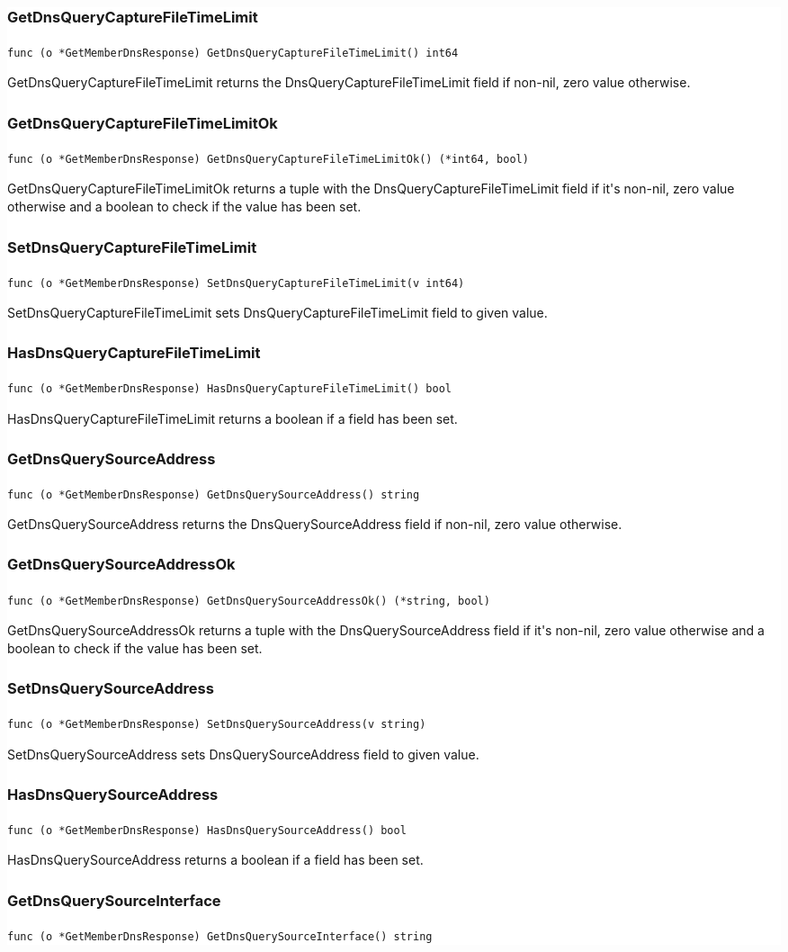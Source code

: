 ### GetDnsQueryCaptureFileTimeLimit

`func (o *GetMemberDnsResponse) GetDnsQueryCaptureFileTimeLimit() int64`

GetDnsQueryCaptureFileTimeLimit returns the DnsQueryCaptureFileTimeLimit field if non-nil, zero value otherwise.

### GetDnsQueryCaptureFileTimeLimitOk

`func (o *GetMemberDnsResponse) GetDnsQueryCaptureFileTimeLimitOk() (*int64, bool)`

GetDnsQueryCaptureFileTimeLimitOk returns a tuple with the DnsQueryCaptureFileTimeLimit field if it's non-nil, zero value otherwise
and a boolean to check if the value has been set.

### SetDnsQueryCaptureFileTimeLimit

`func (o *GetMemberDnsResponse) SetDnsQueryCaptureFileTimeLimit(v int64)`

SetDnsQueryCaptureFileTimeLimit sets DnsQueryCaptureFileTimeLimit field to given value.

### HasDnsQueryCaptureFileTimeLimit

`func (o *GetMemberDnsResponse) HasDnsQueryCaptureFileTimeLimit() bool`

HasDnsQueryCaptureFileTimeLimit returns a boolean if a field has been set.

### GetDnsQuerySourceAddress

`func (o *GetMemberDnsResponse) GetDnsQuerySourceAddress() string`

GetDnsQuerySourceAddress returns the DnsQuerySourceAddress field if non-nil, zero value otherwise.

### GetDnsQuerySourceAddressOk

`func (o *GetMemberDnsResponse) GetDnsQuerySourceAddressOk() (*string, bool)`

GetDnsQuerySourceAddressOk returns a tuple with the DnsQuerySourceAddress field if it's non-nil, zero value otherwise
and a boolean to check if the value has been set.

### SetDnsQuerySourceAddress

`func (o *GetMemberDnsResponse) SetDnsQuerySourceAddress(v string)`

SetDnsQuerySourceAddress sets DnsQuerySourceAddress field to given value.

### HasDnsQuerySourceAddress

`func (o *GetMemberDnsResponse) HasDnsQuerySourceAddress() bool`

HasDnsQuerySourceAddress returns a boolean if a field has been set.

### GetDnsQuerySourceInterface

`func (o *GetMemberDnsResponse) GetDnsQuerySourceInterface() string`
